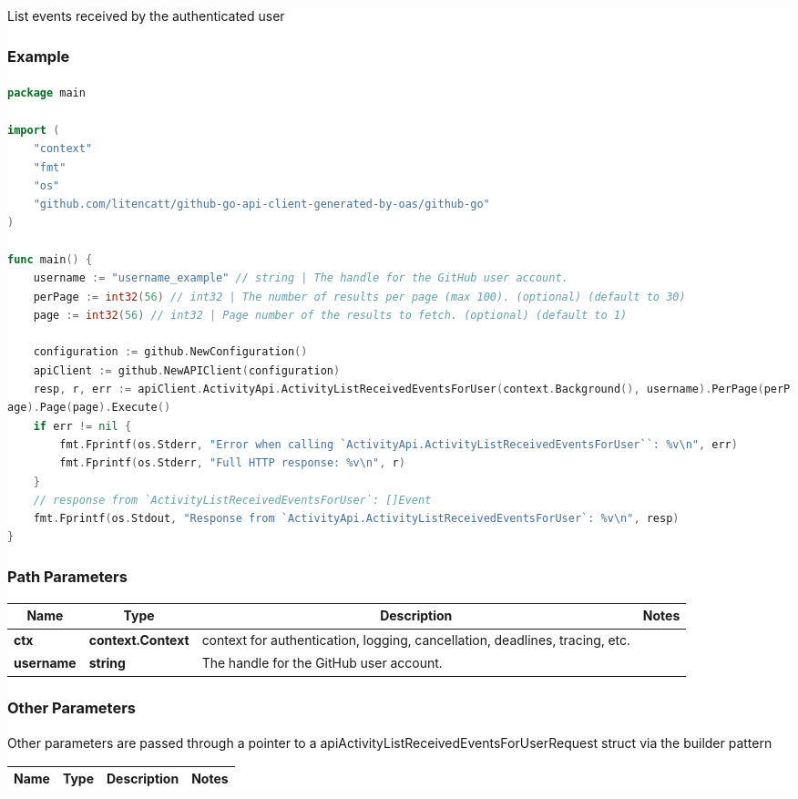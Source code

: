List events received by the authenticated user



### Example

```go
package main

import (
    "context"
    "fmt"
    "os"
    "github.com/litencatt/github-go-api-client-generated-by-oas/github-go"
)

func main() {
    username := "username_example" // string | The handle for the GitHub user account.
    perPage := int32(56) // int32 | The number of results per page (max 100). (optional) (default to 30)
    page := int32(56) // int32 | Page number of the results to fetch. (optional) (default to 1)

    configuration := github.NewConfiguration()
    apiClient := github.NewAPIClient(configuration)
    resp, r, err := apiClient.ActivityApi.ActivityListReceivedEventsForUser(context.Background(), username).PerPage(perPage).Page(page).Execute()
    if err != nil {
        fmt.Fprintf(os.Stderr, "Error when calling `ActivityApi.ActivityListReceivedEventsForUser``: %v\n", err)
        fmt.Fprintf(os.Stderr, "Full HTTP response: %v\n", r)
    }
    // response from `ActivityListReceivedEventsForUser`: []Event
    fmt.Fprintf(os.Stdout, "Response from `ActivityApi.ActivityListReceivedEventsForUser`: %v\n", resp)
}
```

### Path Parameters


Name | Type | Description  | Notes
------------- | ------------- | ------------- | -------------
**ctx** | **context.Context** | context for authentication, logging, cancellation, deadlines, tracing, etc.
**username** | **string** | The handle for the GitHub user account. | 

### Other Parameters

Other parameters are passed through a pointer to a apiActivityListReceivedEventsForUserRequest struct via the builder pattern


Name | Type | Description  | Notes
------------- | ------------- | ------------- | -------------
